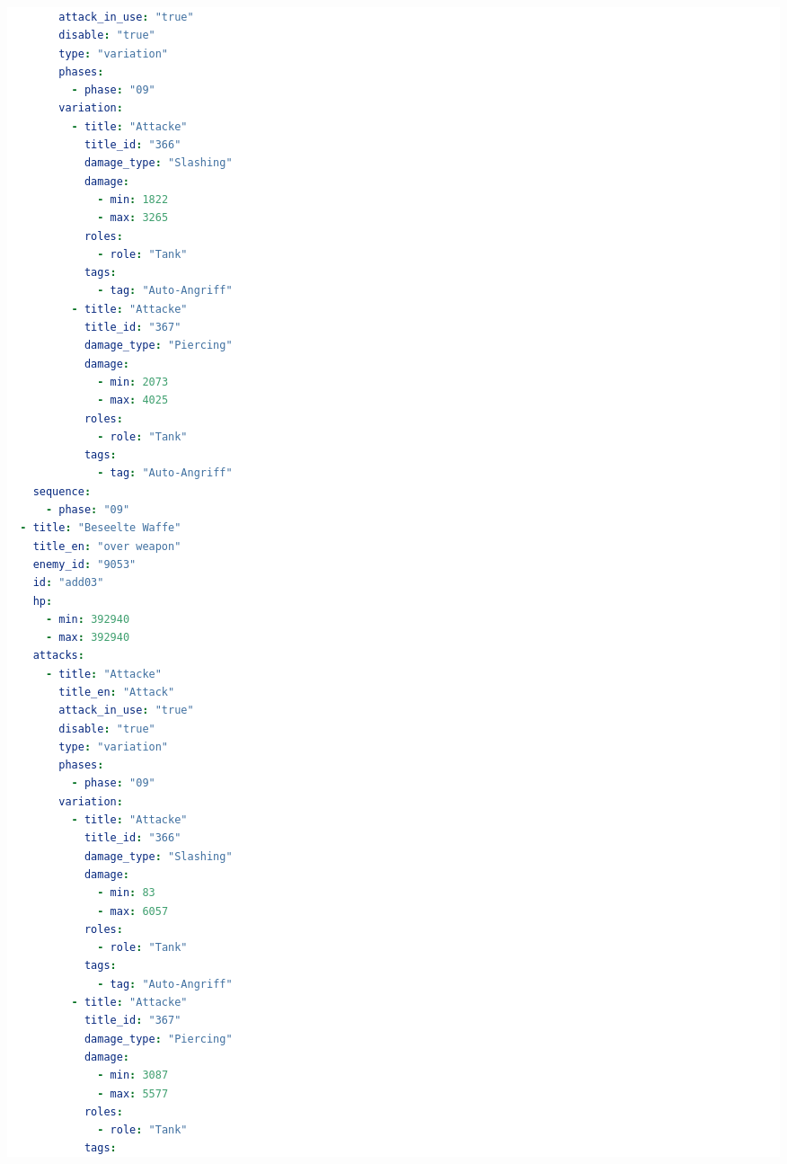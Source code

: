 ```yaml
        attack_in_use: "true"
        disable: "true"
        type: "variation"
        phases:
          - phase: "09"
        variation:
          - title: "Attacke"
            title_id: "366"
            damage_type: "Slashing"
            damage:
              - min: 1822
              - max: 3265
            roles:
              - role: "Tank"
            tags:
              - tag: "Auto-Angriff"
          - title: "Attacke"
            title_id: "367"
            damage_type: "Piercing"
            damage:
              - min: 2073
              - max: 4025
            roles:
              - role: "Tank"
            tags:
              - tag: "Auto-Angriff"
    sequence:
      - phase: "09"
  - title: "Beseelte Waffe"
    title_en: "over weapon"
    enemy_id: "9053"
    id: "add03"
    hp:
      - min: 392940
      - max: 392940
    attacks:
      - title: "Attacke"
        title_en: "Attack"
        attack_in_use: "true"
        disable: "true"
        type: "variation"
        phases:
          - phase: "09"
        variation:
          - title: "Attacke"
            title_id: "366"
            damage_type: "Slashing"
            damage:
              - min: 83
              - max: 6057
            roles:
              - role: "Tank"
            tags:
              - tag: "Auto-Angriff"
          - title: "Attacke"
            title_id: "367"
            damage_type: "Piercing"
            damage:
              - min: 3087
              - max: 5577
            roles:
              - role: "Tank"
            tags:
```